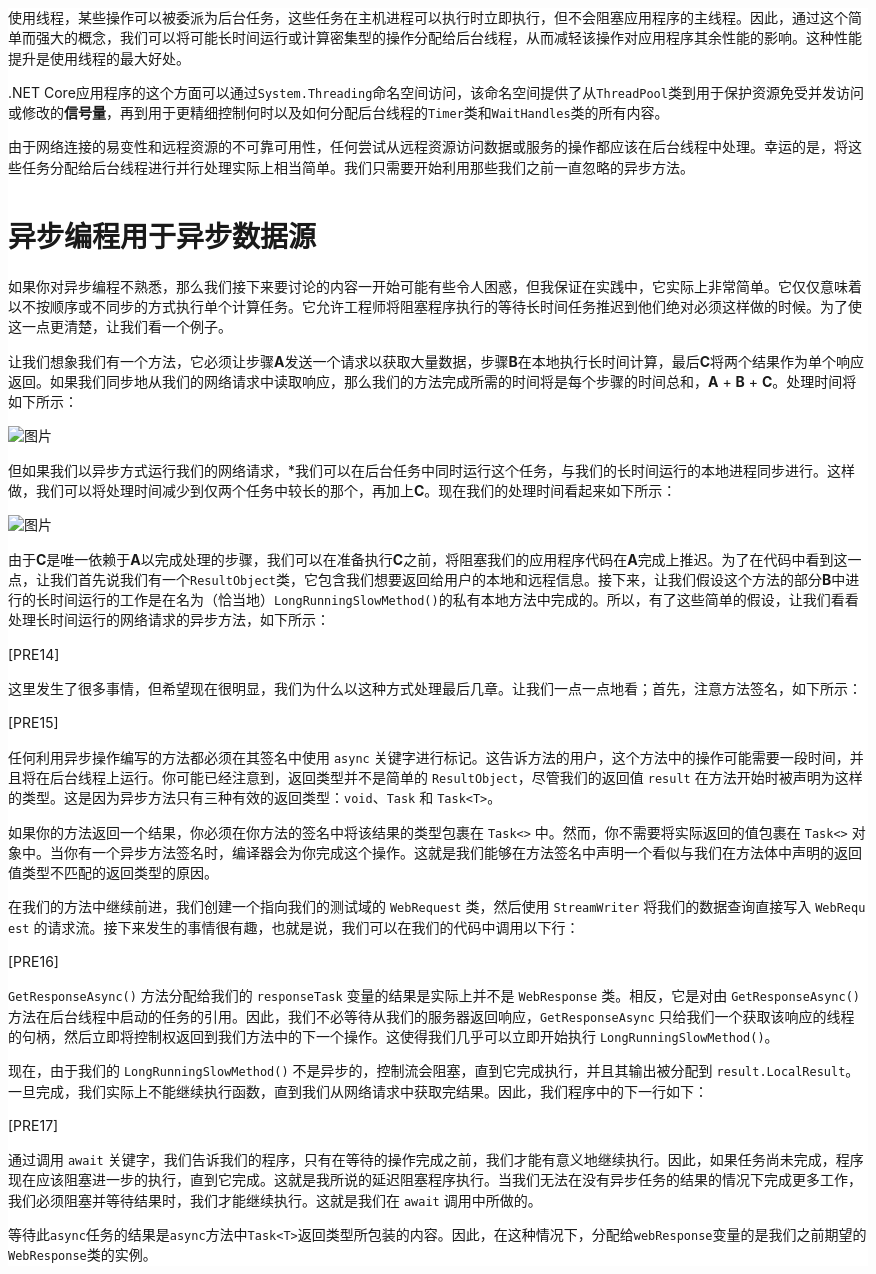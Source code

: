 使用线程，某些操作可以被委派为后台任务，这些任务在主机进程可以执行时立即执行，但不会阻塞应用程序的主线程。因此，通过这个简单而强大的概念，我们可以将可能长时间运行或计算密集型的操作分配给后台线程，从而减轻该操作对应用程序其余性能的影响。这种性能提升是使用线程的最大好处。

.NET Core应用程序的这个方面可以通过`System.Threading`命名空间访问，该命名空间提供了从`ThreadPool`类到用于保护资源免受并发访问或修改的**信号量**，再到用于更精细控制何时以及如何分配后台线程的`Timer`类和`WaitHandles`类的所有内容。

由于网络连接的易变性和远程资源的不可靠可用性，任何尝试从远程资源访问数据或服务的操作都应该在后台线程中处理。幸运的是，将这些任务分配给后台线程进行并行处理实际上相当简单。我们只需要开始利用那些我们之前一直忽略的异步方法。

# 异步编程用于异步数据源

如果你对异步编程不熟悉，那么我们接下来要讨论的内容一开始可能有些令人困惑，但我保证在实践中，它实际上非常简单。它仅仅意味着以不按顺序或不同步的方式执行单个计算任务。它允许工程师将阻塞程序执行的等待长时间任务推迟到他们绝对必须这样做的时候。为了使这一点更清楚，让我们看一个例子。

让我们想象我们有一个方法，它必须让步骤**A**发送一个请求以获取大量数据，步骤**B**在本地执行长时间计算，最后**C**将两个结果作为单个响应返回。如果我们同步地从我们的网络请求中读取响应，那么我们的方法完成所需的时间将是每个步骤的时间总和，**A** + **B** + **C**。处理时间将如下所示：

![图片](img/f49cab49-4542-4285-9ef5-1af4af07c091.png)

但如果我们以异步方式运行我们的网络请求，*我们可以在后台任务中同时运行这个任务，与我们的长时间运行的本地进程同步进行。这样做，我们可以将处理时间减少到仅两个任务中较长的那个，再加上**C**。现在我们的处理时间看起来如下所示：

![图片](img/97e1b9d3-6633-4f70-b879-2360978d1adb.png)

由于**C**是唯一依赖于**A**以完成处理的步骤，我们可以在准备执行**C**之前，将阻塞我们的应用程序代码在**A**完成上推迟。为了在代码中看到这一点，让我们首先说我们有一个`ResultObject`类，它包含我们想要返回给用户的本地和远程信息。接下来，让我们假设这个方法的部分**B**中进行的长时间运行的工作是在名为（恰当地）`LongRunningSlowMethod()`的私有本地方法中完成的。所以，有了这些简单的假设，让我们看看处理长时间运行的网络请求的异步方法，如下所示：

[PRE14]

这里发生了很多事情，但希望现在很明显，我们为什么以这种方式处理最后几章。让我们一点一点地看；首先，注意方法签名，如下所示：

[PRE15]

任何利用异步操作编写的方法都必须在其签名中使用 `async` 关键字进行标记。这告诉方法的用户，这个方法中的操作可能需要一段时间，并且将在后台线程上运行。你可能已经注意到，返回类型并不是简单的 `ResultObject`，尽管我们的返回值 `result` 在方法开始时被声明为这样的类型。这是因为异步方法只有三种有效的返回类型：`void`、`Task` 和 `Task<T>`。

如果你的方法返回一个结果，你必须在你方法的签名中将该结果的类型包裹在 `Task<>` 中。然而，你不需要将实际返回的值包裹在 `Task<>` 对象中。当你有一个异步方法签名时，编译器会为你完成这个操作。这就是我们能够在方法签名中声明一个看似与我们在方法体中声明的返回值类型不匹配的返回类型的原因。

在我们的方法中继续前进，我们创建一个指向我们的测试域的 `WebRequest` 类，然后使用 `StreamWriter` 将我们的数据查询直接写入 `WebRequest` 的请求流。接下来发生的事情很有趣，也就是说，我们可以在我们的代码中调用以下行：

[PRE16]

`GetResponseAsync()` 方法分配给我们的 `responseTask` 变量的结果是实际上并不是 `WebResponse` 类。相反，它是对由 `GetResponseAsync()` 方法在后台线程中启动的任务的引用。因此，我们不必等待从我们的服务器返回响应，`GetResponseAsync` 只给我们一个获取该响应的线程的句柄，然后立即将控制权返回到我们方法中的下一个操作。这使得我们几乎可以立即开始执行 `LongRunningSlowMethod()`。

现在，由于我们的 `LongRunningSlowMethod()` 不是异步的，控制流会阻塞，直到它完成执行，并且其输出被分配到 `result.LocalResult`。一旦完成，我们实际上不能继续执行函数，直到我们从网络请求中获取完结果。因此，我们程序中的下一行如下：

[PRE17]

通过调用 `await` 关键字，我们告诉我们的程序，只有在等待的操作完成之前，我们才能有意义地继续执行。因此，如果任务尚未完成，程序现在应该阻塞进一步的执行，直到它完成。这就是我所说的延迟阻塞程序执行。当我们无法在没有异步任务的结果的情况下完成更多工作，我们必须阻塞并等待结果时，我们才能继续执行。这就是我们在 `await` 调用中所做的。

等待此`async`任务的结果是`async`方法中`Task<T>`返回类型所包装的内容。因此，在这种情况下，分配给`webResponse`变量的是我们之前期望的`WebResponse`类的实例。
